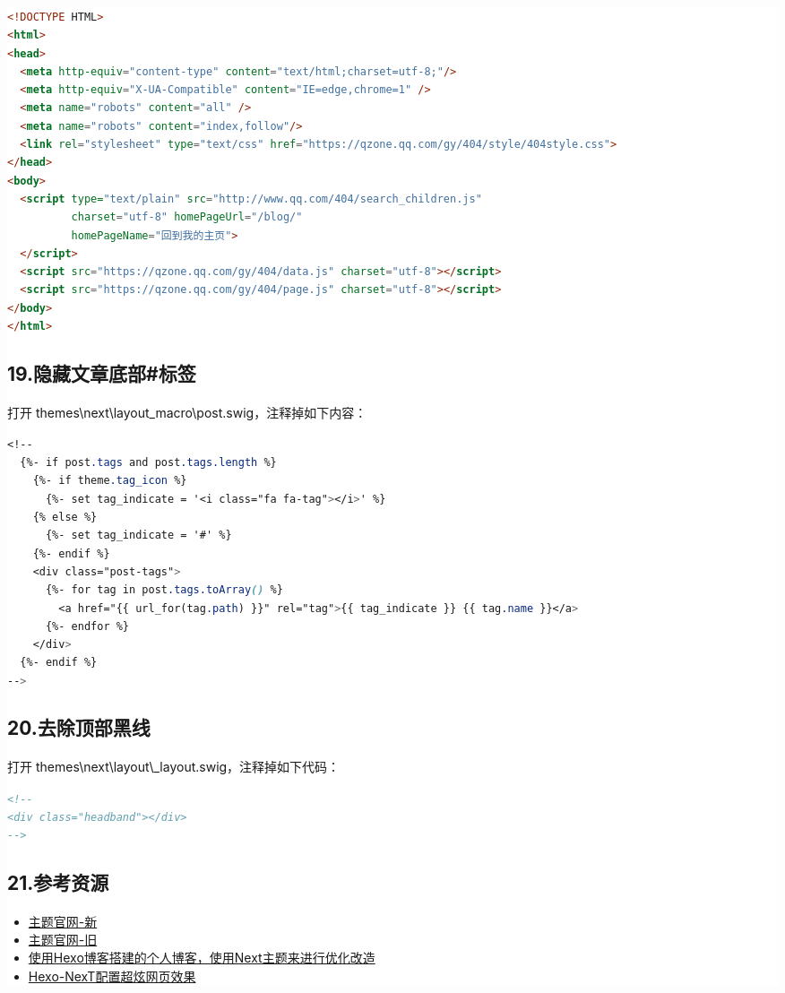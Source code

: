 ```html
<!DOCTYPE HTML>
<html>
<head>
  <meta http-equiv="content-type" content="text/html;charset=utf-8;"/>
  <meta http-equiv="X-UA-Compatible" content="IE=edge,chrome=1" />
  <meta name="robots" content="all" />
  <meta name="robots" content="index,follow"/>
  <link rel="stylesheet" type="text/css" href="https://qzone.qq.com/gy/404/style/404style.css">
</head>
<body>
  <script type="text/plain" src="http://www.qq.com/404/search_children.js"
          charset="utf-8" homePageUrl="/blog/"
          homePageName="回到我的主页">
  </script>
  <script src="https://qzone.qq.com/gy/404/data.js" charset="utf-8"></script>
  <script src="https://qzone.qq.com/gy/404/page.js" charset="utf-8"></script>
</body>
</html>
```

## 19.隐藏文章底部#标签

打开 themes\next\layout\_macro\post.swig，注释掉如下内容：

```css
<!--
  {%- if post.tags and post.tags.length %}
    {%- if theme.tag_icon %}
      {%- set tag_indicate = '<i class="fa fa-tag"></i>' %}
    {% else %}
      {%- set tag_indicate = '#' %}
    {%- endif %}
    <div class="post-tags">
      {%- for tag in post.tags.toArray() %}
        <a href="{{ url_for(tag.path) }}" rel="tag">{{ tag_indicate }} {{ tag.name }}</a>
      {%- endfor %}
    </div>
  {%- endif %}
-->
```

## 20.去除顶部黑线

打开 themes\next\layout\\\_layout.swig，注释掉如下代码：

```html
<!-- 
<div class="headband"></div> 
-->
```

## 21.参考资源

- [主题官网-新](https://theme-next.org/)
- [主题官网-旧](http://theme-next.iissnan.com/)
- [使用Hexo博客搭建的个人博客，使用Next主题来进行优化改造](https://www.bilibili.com/video/av17653359)
- [Hexo-NexT配置超炫网页效果](https://www.jianshu.com/p/9f0e90cc32c2)